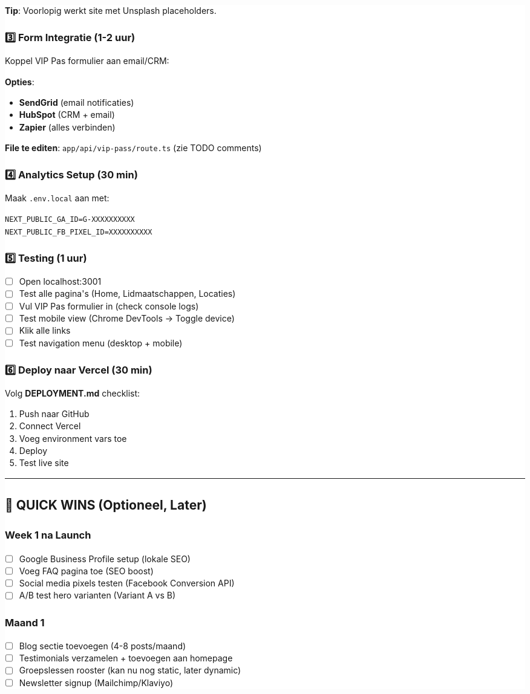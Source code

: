 **Tip**: Voorlopig werkt site met Unsplash placeholders.

### 3️⃣ **Form Integratie** (1-2 uur)
Koppel VIP Pas formulier aan email/CRM:

**Opties**:
- **SendGrid** (email notificaties)
- **HubSpot** (CRM + email)
- **Zapier** (alles verbinden)

**File te editen**: `app/api/vip-pass/route.ts` (zie TODO comments)

### 4️⃣ **Analytics Setup** (30 min)
Maak `.env.local` aan met:

```env
NEXT_PUBLIC_GA_ID=G-XXXXXXXXXX
NEXT_PUBLIC_FB_PIXEL_ID=XXXXXXXXXX
```

### 5️⃣ **Testing** (1 uur)
- [ ] Open localhost:3001
- [ ] Test alle pagina's (Home, Lidmaatschappen, Locaties)
- [ ] Vul VIP Pas formulier in (check console logs)
- [ ] Test mobile view (Chrome DevTools → Toggle device)
- [ ] Klik alle links
- [ ] Test navigation menu (desktop + mobile)

### 6️⃣ **Deploy naar Vercel** (30 min)
Volg **DEPLOYMENT.md** checklist:
1. Push naar GitHub
2. Connect Vercel
3. Voeg environment vars toe
4. Deploy
5. Test live site

---

## 🎯 QUICK WINS (Optioneel, Later)

### Week 1 na Launch
- [ ] Google Business Profile setup (lokale SEO)
- [ ] Voeg FAQ pagina toe (SEO boost)
- [ ] Social media pixels testen (Facebook Conversion API)
- [ ] A/B test hero varianten (Variant A vs B)

### Maand 1
- [ ] Blog sectie toevoegen (4-8 posts/maand)
- [ ] Testimonials verzamelen + toevoegen aan homepage
- [ ] Groepslessen rooster (kan nu nog static, later dynamic)
- [ ] Newsletter signup (Mailchimp/Klaviyo)

